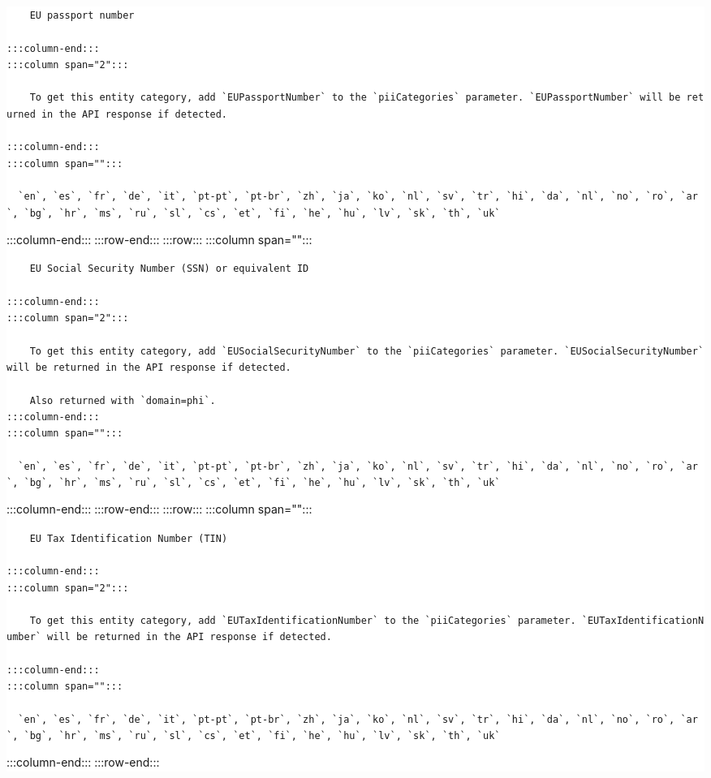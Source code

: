         EU passport number

    :::column-end:::
    :::column span="2":::

        To get this entity category, add `EUPassportNumber` to the `piiCategories` parameter. `EUPassportNumber` will be returned in the API response if detected.
      
    :::column-end:::
    :::column span="":::

      `en`, `es`, `fr`, `de`, `it`, `pt-pt`, `pt-br`, `zh`, `ja`, `ko`, `nl`, `sv`, `tr`, `hi`, `da`, `nl`, `no`, `ro`, `ar`, `bg`, `hr`, `ms`, `ru`, `sl`, `cs`, `et`, `fi`, `he`, `hu`, `lv`, `sk`, `th`, `uk`
      
   :::column-end:::
:::row-end:::
:::row:::
    :::column span="":::

        EU Social Security Number (SSN) or equivalent ID

    :::column-end:::
    :::column span="2":::

        To get this entity category, add `EUSocialSecurityNumber` to the `piiCategories` parameter. `EUSocialSecurityNumber` will be returned in the API response if detected.
      
        Also returned with `domain=phi`.
    :::column-end:::
    :::column span="":::

      `en`, `es`, `fr`, `de`, `it`, `pt-pt`, `pt-br`, `zh`, `ja`, `ko`, `nl`, `sv`, `tr`, `hi`, `da`, `nl`, `no`, `ro`, `ar`, `bg`, `hr`, `ms`, `ru`, `sl`, `cs`, `et`, `fi`, `he`, `hu`, `lv`, `sk`, `th`, `uk`
      
   :::column-end:::
:::row-end:::
:::row:::
    :::column span="":::

        EU Tax Identification Number (TIN)

    :::column-end:::
    :::column span="2":::

        To get this entity category, add `EUTaxIdentificationNumber` to the `piiCategories` parameter. `EUTaxIdentificationNumber` will be returned in the API response if detected.
      
    :::column-end:::
    :::column span="":::

      `en`, `es`, `fr`, `de`, `it`, `pt-pt`, `pt-br`, `zh`, `ja`, `ko`, `nl`, `sv`, `tr`, `hi`, `da`, `nl`, `no`, `ro`, `ar`, `bg`, `hr`, `ms`, `ru`, `sl`, `cs`, `et`, `fi`, `he`, `hu`, `lv`, `sk`, `th`, `uk`
      
   :::column-end:::
:::row-end:::
